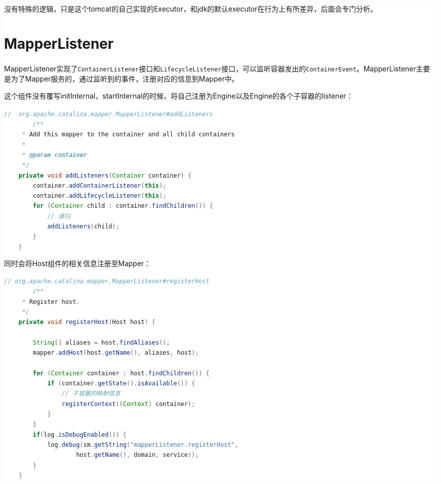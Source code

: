 ```java
```

没有特殊的逻辑，只是这个tomcat的自己实现的Executor，和jdk的默认executor在行为上有所差异，后面会专门分析。

# MapperListener

MapperListener实现了`ContainerListener`接口和`LifecycleListener`接口，可以监听容器发出的`ContainerEvent`。MapperListener主要是为了Mapper服务的，通过监听到的事件，注册对应的信息到Mapper中。

这个组件没有覆写initInternal，startInternal的时候，将自己注册为Engine以及Engine的各个子容器的listener：

```java
//	org.apache.catalina.mapper.MapperListener#addListeners
 		/**
     * Add this mapper to the container and all child containers
     *
     * @param container
     */
    private void addListeners(Container container) {
        container.addContainerListener(this);
        container.addLifecycleListener(this);
        for (Container child : container.findChildren()) {
          	// 递归
            addListeners(child);
        }
    }

```

同时会将Host组件的相关信息注册至Mapper：

```java
// org.apache.catalina.mapper.MapperListener#registerHost
 		/**
     * Register host.
     */
    private void registerHost(Host host) {

        String[] aliases = host.findAliases();
        mapper.addHost(host.getName(), aliases, host);

        for (Container container : host.findChildren()) {
            if (container.getState().isAvailable()) {
              	// 子容器的映射信息
                registerContext((Context) container);
            }
        }
        if(log.isDebugEnabled()) {
            log.debug(sm.getString("mapperListener.registerHost",
                    host.getName(), domain, service));
        }
    }
```
